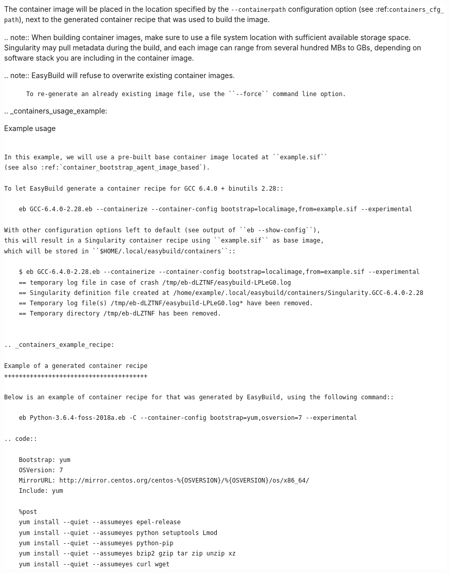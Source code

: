 The container image will be placed in the location specified by the ``--containerpath`` configuration option
(see :ref:`containers_cfg_path`), next to the generated container recipe that was used to build the image.

.. note::
    When building container images, make sure to use a file system location with sufficient available storage space.
    Singularity may pull metadata during the build, and each image can range from several hundred MBs to GBs,
    depending on software stack you are including in the container image.

.. note:: EasyBuild will refuse to overwrite existing container images.

          To re-generate an already existing image file, use the ``--force`` command line option.


.. _containers_usage_example:

Example usage
~~~~~~~~~~~~~

In this example, we will use a pre-built base container image located at ``example.sif``
(see also :ref:`container_bootstrap_agent_image_based`).

To let EasyBuild generate a container recipe for GCC 6.4.0 + binutils 2.28::

    eb GCC-6.4.0-2.28.eb --containerize --container-config bootstrap=localimage,from=example.sif --experimental

With other configuration options left to default (see output of ``eb --show-config``),
this will result in a Singularity container recipe using ``example.sif`` as base image,
which will be stored in ``$HOME/.local/easybuild/containers``::

    $ eb GCC-6.4.0-2.28.eb --containerize --container-config bootstrap=localimage,from=example.sif --experimental
    == temporary log file in case of crash /tmp/eb-dLZTNF/easybuild-LPLeG0.log
    == Singularity definition file created at /home/example/.local/easybuild/containers/Singularity.GCC-6.4.0-2.28
    == Temporary log file(s) /tmp/eb-dLZTNF/easybuild-LPLeG0.log* have been removed.
    == Temporary directory /tmp/eb-dLZTNF has been removed.


.. _containers_example_recipe:

Example of a generated container recipe
+++++++++++++++++++++++++++++++++++++++

Below is an example of container recipe for that was generated by EasyBuild, using the following command::

    eb Python-3.6.4-foss-2018a.eb -C --container-config bootstrap=yum,osversion=7 --experimental

.. code::

    Bootstrap: yum
    OSVersion: 7
    MirrorURL: http://mirror.centos.org/centos-%{OSVERSION}/%{OSVERSION}/os/x86_64/
    Include: yum

    %post
    yum install --quiet --assumeyes epel-release
    yum install --quiet --assumeyes python setuptools Lmod
    yum install --quiet --assumeyes python-pip
    yum install --quiet --assumeyes bzip2 gzip tar zip unzip xz
    yum install --quiet --assumeyes curl wget
~~~~~~~~~~~~~